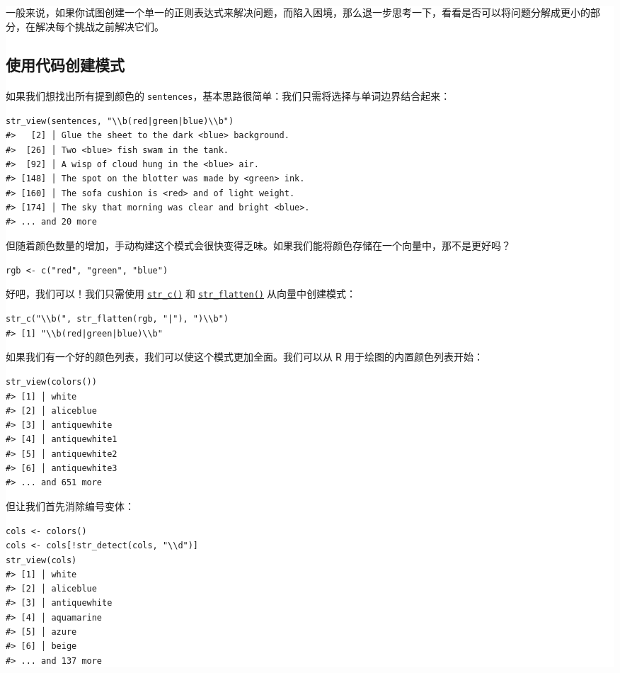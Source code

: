 一般来说，如果你试图创建一个单一的正则表达式来解决问题，而陷入困境，那么退一步思考一下，看看是否可以将问题分解成更小的部分，在解决每个挑战之前解决它们。

## 使用代码创建模式

如果我们想找出所有提到颜色的 `sentences`，基本思路很简单：我们只需将选择与单词边界结合起来：

```
str_view(sentences, "\\b(red|green|blue)\\b")
#>   [2] │ Glue the sheet to the dark <blue> background.
#>  [26] │ Two <blue> fish swam in the tank.
#>  [92] │ A wisp of cloud hung in the <blue> air.
#> [148] │ The spot on the blotter was made by <green> ink.
#> [160] │ The sofa cushion is <red> and of light weight.
#> [174] │ The sky that morning was clear and bright <blue>.
#> ... and 20 more
```

但随着颜色数量的增加，手动构建这个模式会很快变得乏味。如果我们能将颜色存储在一个向量中，那不是更好吗？

```
rgb <- c("red", "green", "blue")
```

好吧，我们可以！我们只需使用 [`str_c()`](https://stringr.tidyverse.org/reference/str_c.xhtml) 和 [`str_flatten()`](https://stringr.tidyverse.org/reference/str_flatten.xhtml) 从向量中创建模式：

```
str_c("\\b(", str_flatten(rgb, "|"), ")\\b")
#> [1] "\\b(red|green|blue)\\b"
```

如果我们有一个好的颜色列表，我们可以使这个模式更加全面。我们可以从 R 用于绘图的内置颜色列表开始：

```
str_view(colors())
#> [1] │ white
#> [2] │ aliceblue
#> [3] │ antiquewhite
#> [4] │ antiquewhite1
#> [5] │ antiquewhite2
#> [6] │ antiquewhite3
#> ... and 651 more
```

但让我们首先消除编号变体：

```
cols <- colors()
cols <- cols[!str_detect(cols, "\\d")]
str_view(cols)
#> [1] │ white
#> [2] │ aliceblue
#> [3] │ antiquewhite
#> [4] │ aquamarine
#> [5] │ azure
#> [6] │ beige
#> ... and 137 more
```
